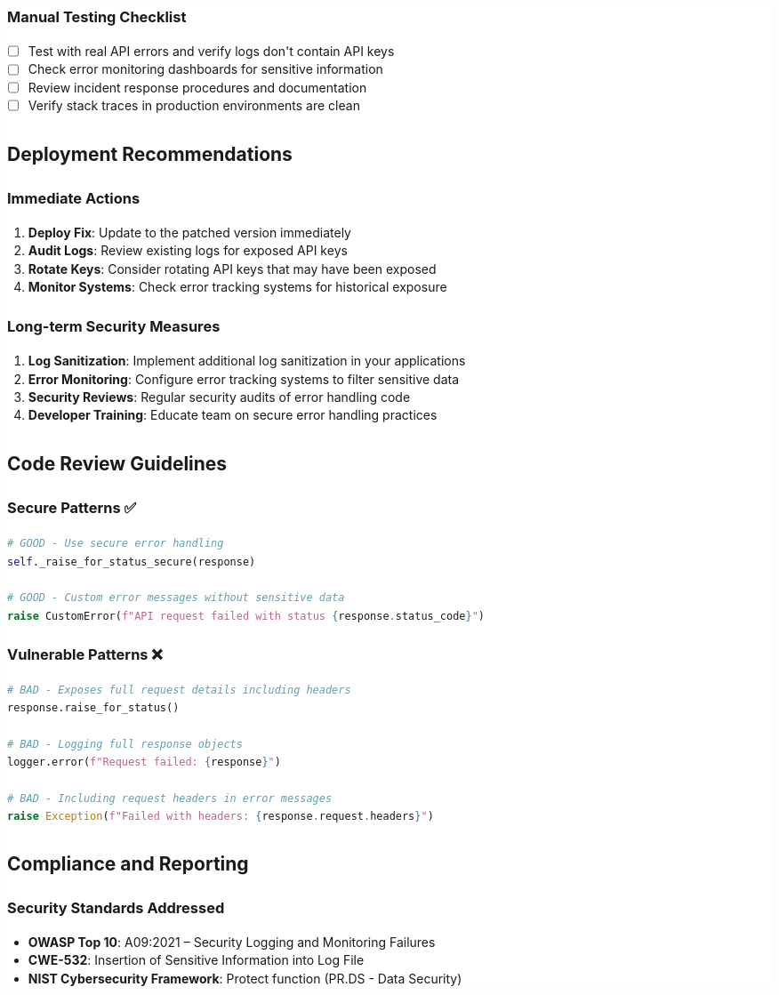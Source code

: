 ### Manual Testing Checklist
- [ ] Test with real API errors and verify logs don't contain API keys
- [ ] Check error monitoring dashboards for sensitive information
- [ ] Review incident response procedures and documentation
- [ ] Verify stack traces in production environments are clean

## Deployment Recommendations

### Immediate Actions
1. **Deploy Fix**: Update to the patched version immediately
2. **Audit Logs**: Review existing logs for exposed API keys
3. **Rotate Keys**: Consider rotating API keys that may have been exposed
4. **Monitor Systems**: Check error tracking systems for historical exposure

### Long-term Security Measures
1. **Log Sanitization**: Implement additional log sanitization in your applications
2. **Error Monitoring**: Configure error tracking systems to filter sensitive data
3. **Security Reviews**: Regular security audits of error handling code
4. **Developer Training**: Educate team on secure error handling practices

## Code Review Guidelines

### Secure Patterns ✅
```python
# GOOD - Use secure error handling
self._raise_for_status_secure(response)

# GOOD - Custom error messages without sensitive data
raise CustomError(f"API request failed with status {response.status_code}")
```

### Vulnerable Patterns ❌
```python
# BAD - Exposes full request details including headers
response.raise_for_status()

# BAD - Logging full response objects
logger.error(f"Request failed: {response}")

# BAD - Including request headers in error messages
raise Exception(f"Failed with headers: {response.request.headers}")
```

## Compliance and Reporting

### Security Standards Addressed
- **OWASP Top 10**: A09:2021 – Security Logging and Monitoring Failures
- **CWE-532**: Insertion of Sensitive Information into Log File
- **NIST Cybersecurity Framework**: Protect function (PR.DS - Data Security)
